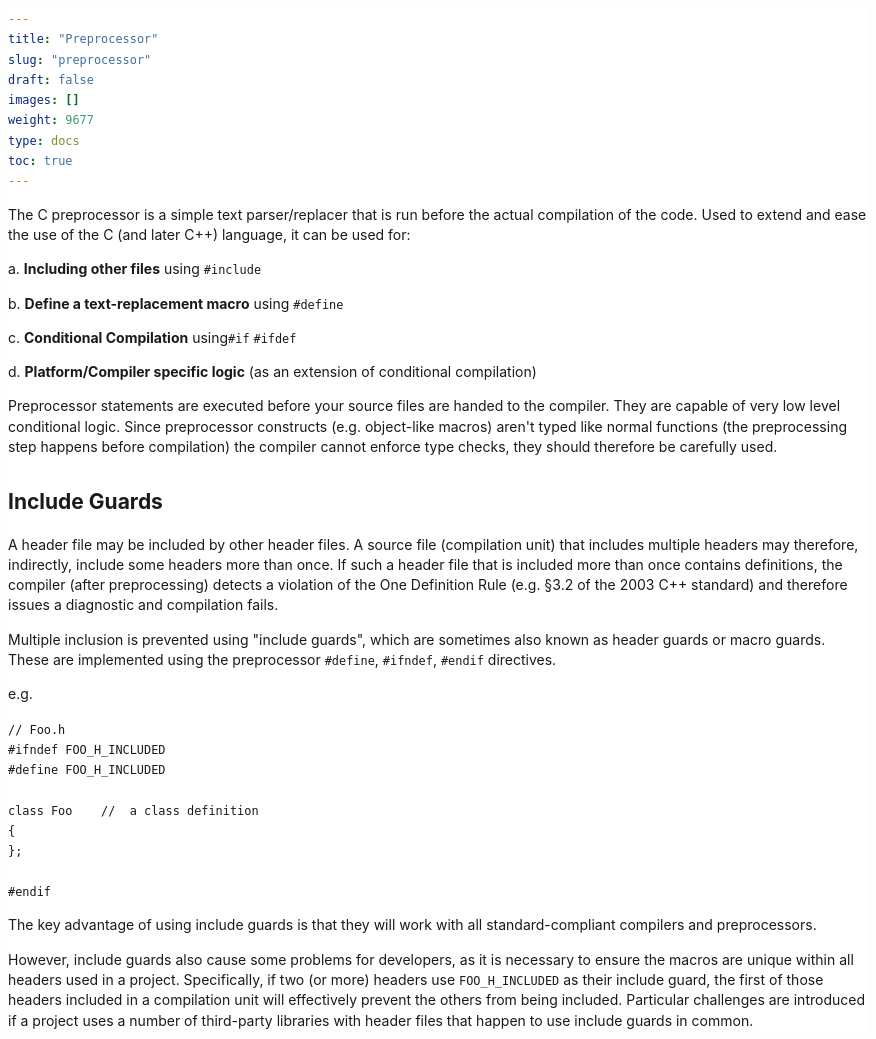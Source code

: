 ```yaml
---
title: "Preprocessor"
slug: "preprocessor"
draft: false
images: []
weight: 9677
type: docs
toc: true
---
```


The C preprocessor is a simple text parser/replacer that is run before the actual compilation of the code. Used to extend and ease the use of the C (and later C++) language, it can be used for:

a. **Including other files** using `#include` 

b. **Define a text-replacement macro** using `#define`

c. **Conditional Compilation** using`#if` `#ifdef`

d. **Platform/Compiler specific logic** (as an extension of conditional compilation)

Preprocessor statements are executed before your source files are handed to the compiler. They are capable of very low level conditional logic. Since preprocessor constructs (e.g. object-like macros) aren't typed like normal functions (the preprocessing step happens before compilation) the compiler cannot enforce type checks, they should therefore be carefully used.

## Include Guards
A header file may be included by other header files.   A source file (compilation unit) that includes multiple headers may therefore, indirectly, include some headers more than once.   If such a header file that is included more than once contains definitions, the compiler (after preprocessing) detects a violation of the One Definition Rule (e.g. §3.2 of the 2003 C++ standard) and therefore issues a diagnostic and compilation fails.

Multiple inclusion is prevented using "include guards", which are sometimes also known as header guards or macro guards.    These are implemented using the preprocessor `#define`, `#ifndef`, `#endif` directives.

e.g.

    // Foo.h
    #ifndef FOO_H_INCLUDED 
    #define FOO_H_INCLUDED

    class Foo    //  a class definition
    {
    };

    #endif

The key advantage of using include guards is that they will work with all standard-compliant compilers and preprocessors.

However, include guards also cause some problems for developers, as it is necessary to ensure the macros are unique within all headers used in a project.  Specifically, if two (or more) headers use `FOO_H_INCLUDED` as their include guard, the first of those headers included in a compilation unit will effectively prevent the others from being included.    Particular challenges are introduced if a project uses a number of third-party libraries with header files that happen to use include guards in common.
